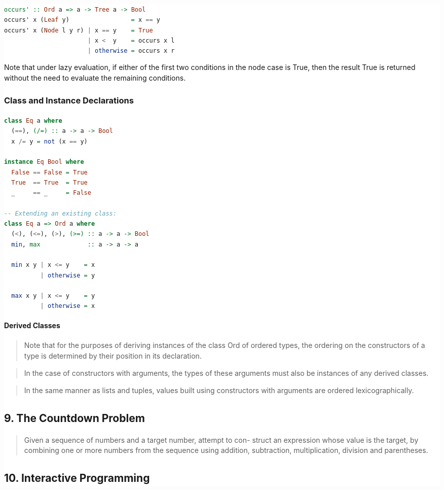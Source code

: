 ```hs
occurs' :: Ord a => a -> Tree a -> Bool
occurs' x (Leaf y)                 = x == y
occurs' x (Node l y r) | x == y    = True
                       | x <  y    = occurs x l
                       | otherwise = occurs x r
```

Note that under lazy evaluation, if either of the first two conditions in the node case is True, then the result True is returned without the need to evaluate the remaining conditions.

### Class and Instance Declarations

```hs
class Eq a where
  (==), (/=) :: a -> a -> Bool
  x /= y = not (x == y)

instance Eq Bool where
  False == False = True
  True  == True  = True
  _     == _     = False

-- Extending an existing class:
class Eq a => Ord a where
  (<), (<=), (>), (>=) :: a -> a -> Bool
  min, max             :: a -> a -> a

  min x y | x <= y    = x
          | otherwise = y

  max x y | x <= y    = y
          | otherwise = x
```
#### Derived Classes

> Note that for the purposes of deriving instances of the class Ord of ordered types, the ordering on the constructors of a type is determined by their position in its declaration.

> In the case of constructors with arguments, the types of these arguments must also be instances of any derived classes.

>  In the same manner as lists and tuples, values built using constructors with arguments are ordered lexicographically.

## 9. The Countdown Problem

> Given a sequence of numbers and a target number, attempt to con- struct an expression whose value is the target, by combining one or more numbers from the sequence using addition, subtraction, multiplication, division and parentheses.

## 10. Interactive Programming
